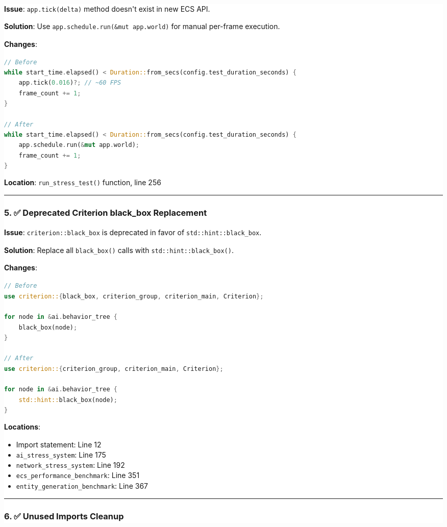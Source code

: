 **Issue**: `app.tick(delta)` method doesn't exist in new ECS API.

**Solution**: Use `app.schedule.run(&mut app.world)` for manual per-frame execution.

**Changes**:
```rust
// Before
while start_time.elapsed() < Duration::from_secs(config.test_duration_seconds) {
    app.tick(0.016)?; // ~60 FPS
    frame_count += 1;
}

// After
while start_time.elapsed() < Duration::from_secs(config.test_duration_seconds) {
    app.schedule.run(&mut app.world);
    frame_count += 1;
}
```

**Location**: `run_stress_test()` function, line 256

---

### 5. ✅ Deprecated Criterion black_box Replacement

**Issue**: `criterion::black_box` is deprecated in favor of `std::hint::black_box`.

**Solution**: Replace all `black_box()` calls with `std::hint::black_box()`.

**Changes**:
```rust
// Before
use criterion::{black_box, criterion_group, criterion_main, Criterion};

for node in &ai.behavior_tree {
    black_box(node);
}

// After
use criterion::{criterion_group, criterion_main, Criterion};

for node in &ai.behavior_tree {
    std::hint::black_box(node);
}
```

**Locations**:
- Import statement: Line 12
- `ai_stress_system`: Line 175
- `network_stress_system`: Line 192
- `ecs_performance_benchmark`: Line 351
- `entity_generation_benchmark`: Line 367

---

### 6. ✅ Unused Imports Cleanup

